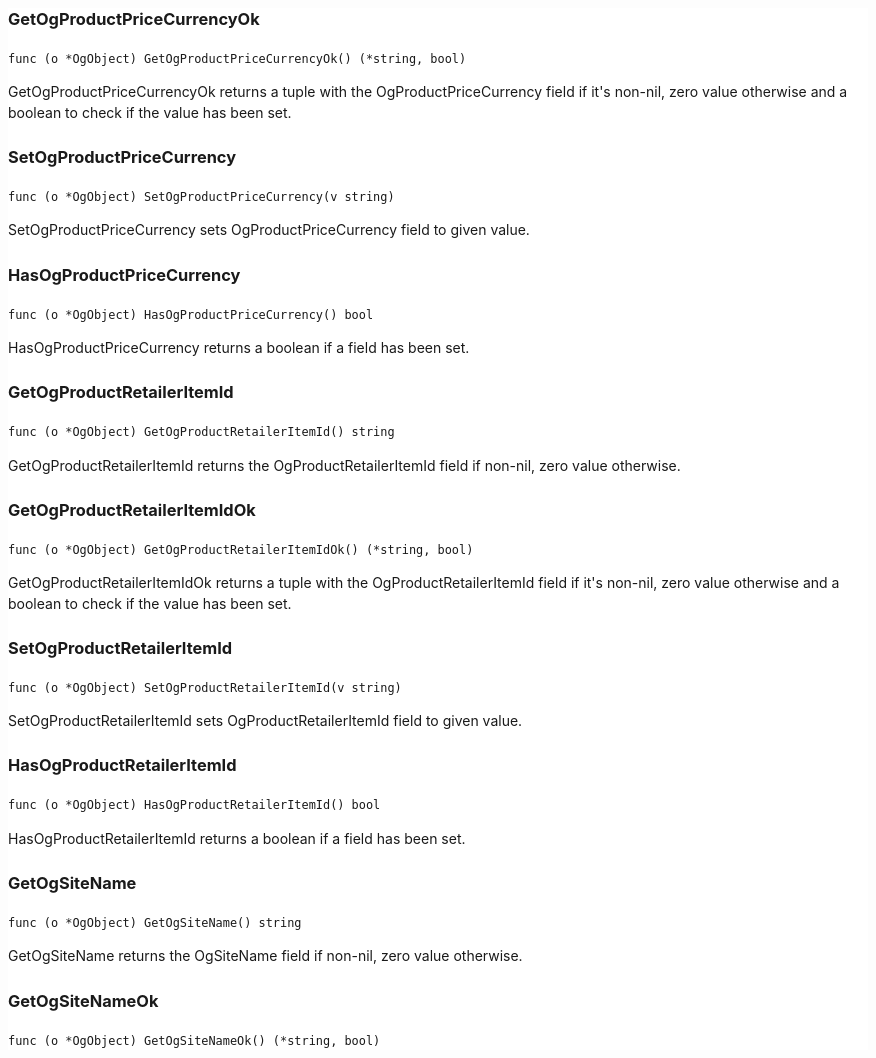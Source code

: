 ### GetOgProductPriceCurrencyOk

`func (o *OgObject) GetOgProductPriceCurrencyOk() (*string, bool)`

GetOgProductPriceCurrencyOk returns a tuple with the OgProductPriceCurrency field if it's non-nil, zero value otherwise
and a boolean to check if the value has been set.

### SetOgProductPriceCurrency

`func (o *OgObject) SetOgProductPriceCurrency(v string)`

SetOgProductPriceCurrency sets OgProductPriceCurrency field to given value.

### HasOgProductPriceCurrency

`func (o *OgObject) HasOgProductPriceCurrency() bool`

HasOgProductPriceCurrency returns a boolean if a field has been set.

### GetOgProductRetailerItemId

`func (o *OgObject) GetOgProductRetailerItemId() string`

GetOgProductRetailerItemId returns the OgProductRetailerItemId field if non-nil, zero value otherwise.

### GetOgProductRetailerItemIdOk

`func (o *OgObject) GetOgProductRetailerItemIdOk() (*string, bool)`

GetOgProductRetailerItemIdOk returns a tuple with the OgProductRetailerItemId field if it's non-nil, zero value otherwise
and a boolean to check if the value has been set.

### SetOgProductRetailerItemId

`func (o *OgObject) SetOgProductRetailerItemId(v string)`

SetOgProductRetailerItemId sets OgProductRetailerItemId field to given value.

### HasOgProductRetailerItemId

`func (o *OgObject) HasOgProductRetailerItemId() bool`

HasOgProductRetailerItemId returns a boolean if a field has been set.

### GetOgSiteName

`func (o *OgObject) GetOgSiteName() string`

GetOgSiteName returns the OgSiteName field if non-nil, zero value otherwise.

### GetOgSiteNameOk

`func (o *OgObject) GetOgSiteNameOk() (*string, bool)`
